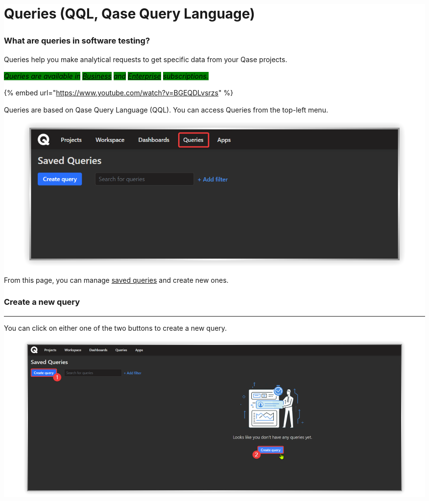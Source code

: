 # Queries (QQL, Qase Query Language)

### What are queries in software testing?

Queries help you make analytical requests to get specific data from your Qase projects.

_<mark style="background-color:green;">Queries are available in</mark>_ [_<mark style="background-color:green;">Business</mark>_](https://help.qase.io/en/articles/5563727-business-plan) _<mark style="background-color:green;">and</mark>_ [_<mark style="background-color:green;">Enterprise</mark>_](https://help.qase.io/en/articles/6640055-enterprise-plan) _<mark style="background-color:green;">subscriptions.</mark>_

{% embed url="https://www.youtube.com/watch?v=BGEQDLvsrzs" %}

Queries are based on Qase Query Language (QQL). You can access Queries from the top-left menu.

<figure><img src="../../../.gitbook/assets/tab-queries.png" alt=""><figcaption></figcaption></figure>

From this page, you can manage [saved queries](https://docs.qase.io/general/analytics/queries/saved-queries) and create new ones.

### Create a new query

***

You can click on either one of the two buttons to create a new query.

<figure><img src="../../../.gitbook/assets/query-create.png" alt=""><figcaption></figcaption></figure>
